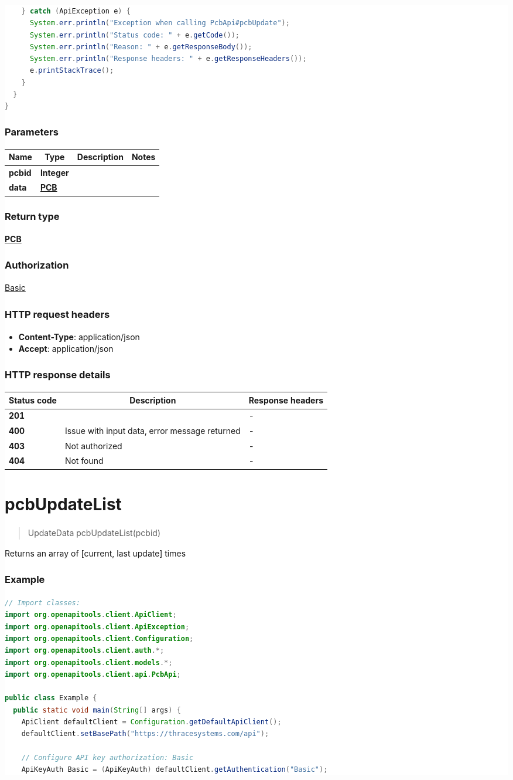 ```java
    } catch (ApiException e) {
      System.err.println("Exception when calling PcbApi#pcbUpdate");
      System.err.println("Status code: " + e.getCode());
      System.err.println("Reason: " + e.getResponseBody());
      System.err.println("Response headers: " + e.getResponseHeaders());
      e.printStackTrace();
    }
  }
}
```

### Parameters

Name | Type | Description  | Notes
------------- | ------------- | ------------- | -------------
 **pcbid** | **Integer**|  |
 **data** | [**PCB**](PCB.md)|  |

### Return type

[**PCB**](PCB.md)

### Authorization

[Basic](../README.md#Basic)

### HTTP request headers

 - **Content-Type**: application/json
 - **Accept**: application/json

### HTTP response details
| Status code | Description | Response headers |
|-------------|-------------|------------------|
**201** |  |  -  |
**400** | Issue with input data, error message returned |  -  |
**403** | Not authorized |  -  |
**404** | Not found |  -  |

<a name="pcbUpdateList"></a>
# **pcbUpdateList**
> UpdateData pcbUpdateList(pcbid)



Returns an array of [current, last update] times

### Example
```java
// Import classes:
import org.openapitools.client.ApiClient;
import org.openapitools.client.ApiException;
import org.openapitools.client.Configuration;
import org.openapitools.client.auth.*;
import org.openapitools.client.models.*;
import org.openapitools.client.api.PcbApi;

public class Example {
  public static void main(String[] args) {
    ApiClient defaultClient = Configuration.getDefaultApiClient();
    defaultClient.setBasePath("https://thracesystems.com/api");
    
    // Configure API key authorization: Basic
    ApiKeyAuth Basic = (ApiKeyAuth) defaultClient.getAuthentication("Basic");
```